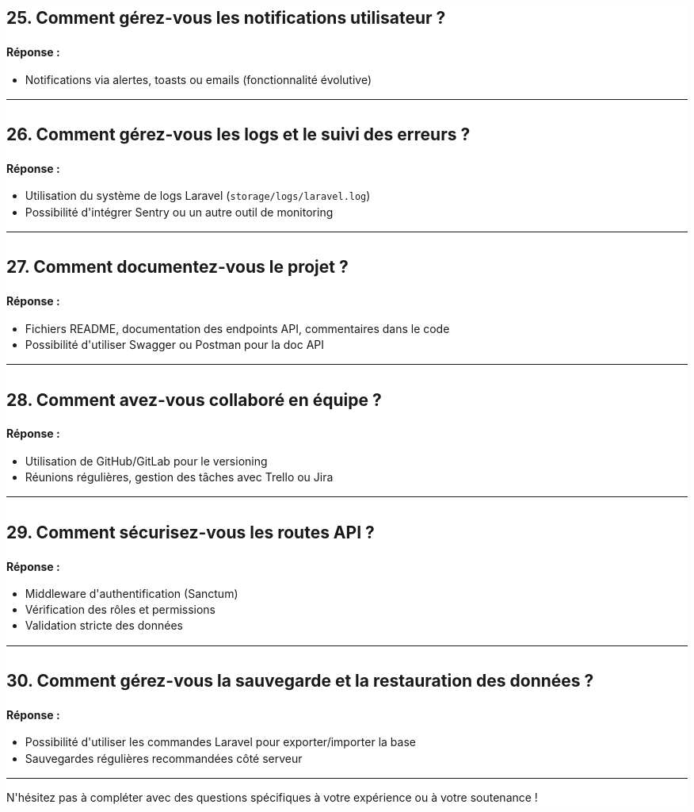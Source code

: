 
## 25. Comment gérez-vous les notifications utilisateur ?
**Réponse :**
- Notifications via alertes, toasts ou emails (fonctionnalité évolutive)

---

## 26. Comment gérez-vous les logs et le suivi des erreurs ?
**Réponse :**
- Utilisation du système de logs Laravel (`storage/logs/laravel.log`)
- Possibilité d'intégrer Sentry ou un autre outil de monitoring

---

## 27. Comment documentez-vous le projet ?
**Réponse :**
- Fichiers README, documentation des endpoints API, commentaires dans le code
- Possibilité d'utiliser Swagger ou Postman pour la doc API

---

## 28. Comment avez-vous collaboré en équipe ?
**Réponse :**
- Utilisation de GitHub/GitLab pour le versioning
- Réunions régulières, gestion des tâches avec Trello ou Jira

---

## 29. Comment sécurisez-vous les routes API ?
**Réponse :**
- Middleware d'authentification (Sanctum)
- Vérification des rôles et permissions
- Validation stricte des données

---

## 30. Comment gérez-vous la sauvegarde et la restauration des données ?
**Réponse :**
- Possibilité d'utiliser les commandes Laravel pour exporter/importer la base
- Sauvegardes régulières recommandées côté serveur

---

N'hésitez pas à compléter avec des questions spécifiques à votre expérience ou à votre soutenance ! 